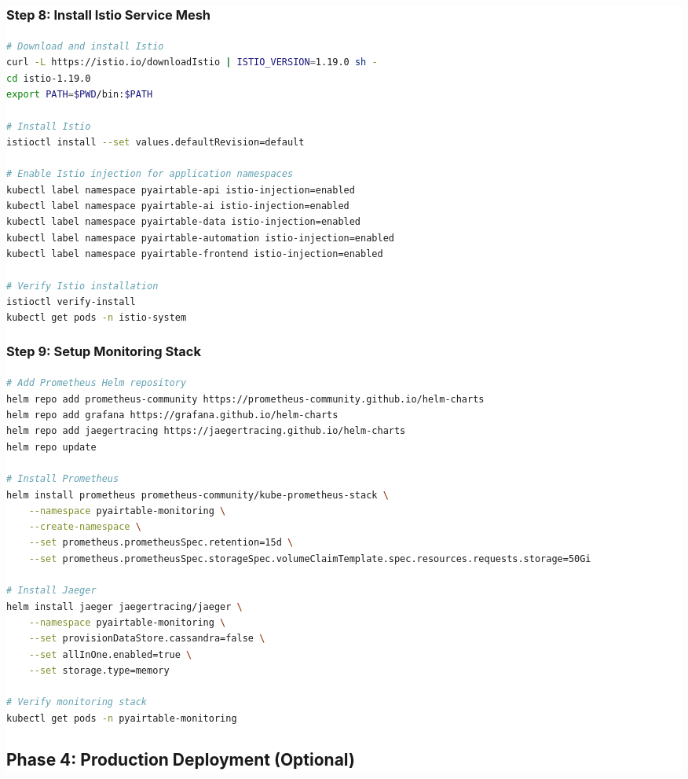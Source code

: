 ### Step 8: Install Istio Service Mesh

```bash
# Download and install Istio
curl -L https://istio.io/downloadIstio | ISTIO_VERSION=1.19.0 sh -
cd istio-1.19.0
export PATH=$PWD/bin:$PATH

# Install Istio
istioctl install --set values.defaultRevision=default

# Enable Istio injection for application namespaces
kubectl label namespace pyairtable-api istio-injection=enabled
kubectl label namespace pyairtable-ai istio-injection=enabled
kubectl label namespace pyairtable-data istio-injection=enabled
kubectl label namespace pyairtable-automation istio-injection=enabled
kubectl label namespace pyairtable-frontend istio-injection=enabled

# Verify Istio installation
istioctl verify-install
kubectl get pods -n istio-system
```

### Step 9: Setup Monitoring Stack

```bash
# Add Prometheus Helm repository
helm repo add prometheus-community https://prometheus-community.github.io/helm-charts
helm repo add grafana https://grafana.github.io/helm-charts
helm repo add jaegertracing https://jaegertracing.github.io/helm-charts
helm repo update

# Install Prometheus
helm install prometheus prometheus-community/kube-prometheus-stack \
    --namespace pyairtable-monitoring \
    --create-namespace \
    --set prometheus.prometheusSpec.retention=15d \
    --set prometheus.prometheusSpec.storageSpec.volumeClaimTemplate.spec.resources.requests.storage=50Gi

# Install Jaeger
helm install jaeger jaegertracing/jaeger \
    --namespace pyairtable-monitoring \
    --set provisionDataStore.cassandra=false \
    --set allInOne.enabled=true \
    --set storage.type=memory

# Verify monitoring stack
kubectl get pods -n pyairtable-monitoring
```

## Phase 4: Production Deployment (Optional)
